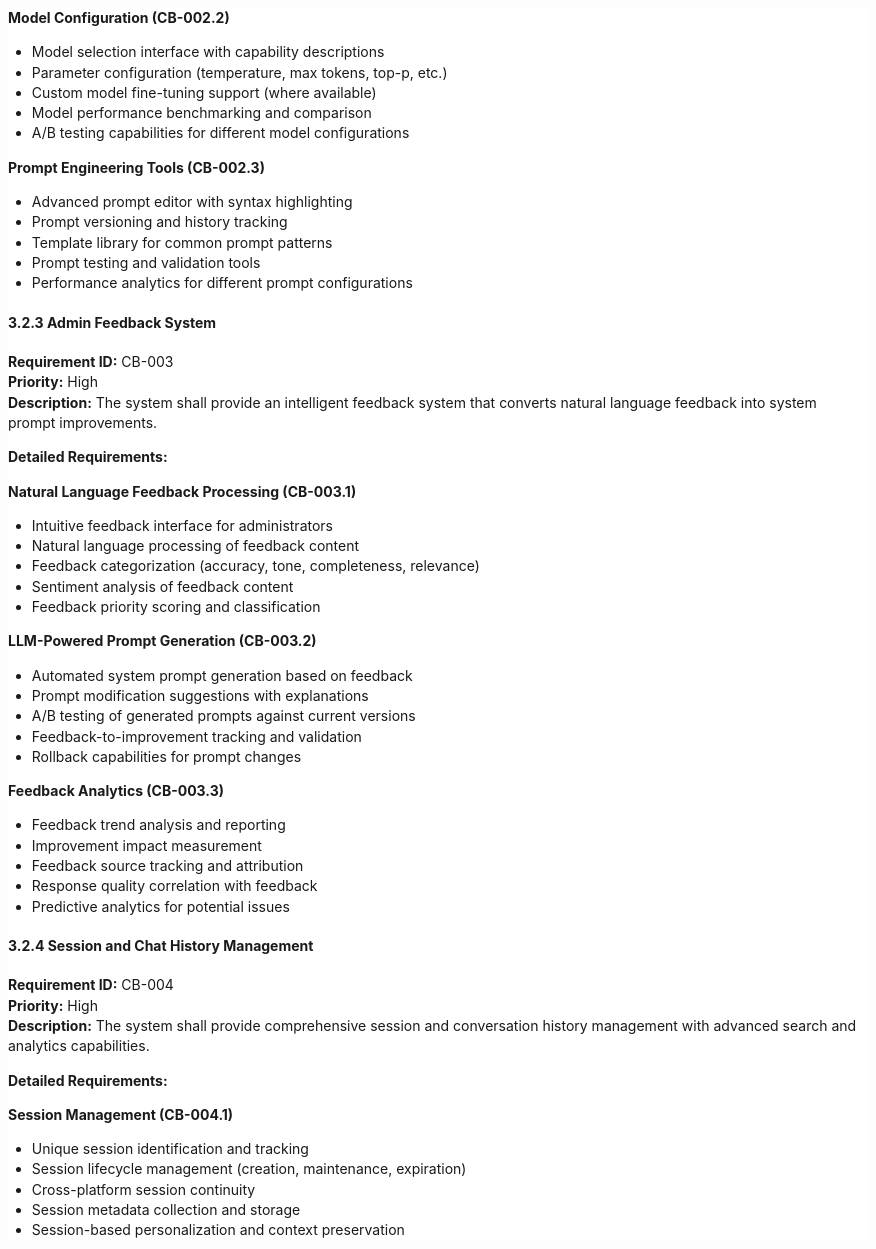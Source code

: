 **Model Configuration (CB-002.2)**
- Model selection interface with capability descriptions
- Parameter configuration (temperature, max tokens, top-p, etc.)
- Custom model fine-tuning support (where available)
- Model performance benchmarking and comparison
- A/B testing capabilities for different model configurations

**Prompt Engineering Tools (CB-002.3)**
- Advanced prompt editor with syntax highlighting
- Prompt versioning and history tracking
- Template library for common prompt patterns
- Prompt testing and validation tools
- Performance analytics for different prompt configurations

#### 3.2.3 Admin Feedback System

**Requirement ID:** CB-003  
**Priority:** High  
**Description:** The system shall provide an intelligent feedback system that converts natural language feedback into system prompt improvements.

**Detailed Requirements:**

**Natural Language Feedback Processing (CB-003.1)**
- Intuitive feedback interface for administrators
- Natural language processing of feedback content
- Feedback categorization (accuracy, tone, completeness, relevance)
- Sentiment analysis of feedback content
- Feedback priority scoring and classification

**LLM-Powered Prompt Generation (CB-003.2)**
- Automated system prompt generation based on feedback
- Prompt modification suggestions with explanations
- A/B testing of generated prompts against current versions
- Feedback-to-improvement tracking and validation
- Rollback capabilities for prompt changes

**Feedback Analytics (CB-003.3)**
- Feedback trend analysis and reporting
- Improvement impact measurement
- Feedback source tracking and attribution
- Response quality correlation with feedback
- Predictive analytics for potential issues

#### 3.2.4 Session and Chat History Management

**Requirement ID:** CB-004  
**Priority:** High  
**Description:** The system shall provide comprehensive session and conversation history management with advanced search and analytics capabilities.

**Detailed Requirements:**

**Session Management (CB-004.1)**
- Unique session identification and tracking
- Session lifecycle management (creation, maintenance, expiration)
- Cross-platform session continuity
- Session metadata collection and storage
- Session-based personalization and context preservation

